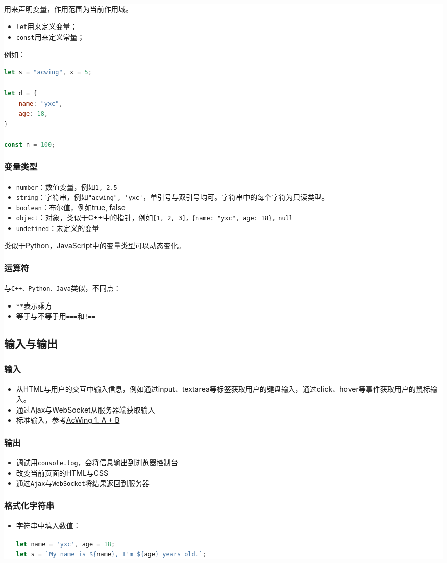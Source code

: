 用来声明变量，作用范围为当前作用域。

- `let`用来定义变量；
- `const`用来定义常量；

例如：

```javascript
let s = "acwing", x = 5;

let d = {
    name: "yxc",
    age: 18,
}

const n = 100;
```

### 变量类型

- `number`：数值变量，例如`1, 2.5`
- `string`：字符串，例如`"acwing", 'yxc'`，单引号与双引号均可。字符串中的每个字符为只读类型。
- `boolean`：布尔值，例如true, false
- `object`：对象，类似于C++中的指针，例如`[1, 2, 3]，{name: "yxc", age: 18}，null`
- `undefined`：未定义的变量

类似于Python，JavaScript中的变量类型可以动态变化。

### 运算符

与`C++、Python、Java`类似，不同点：

- `**`表示乘方
- 等于与不等于用`===`和`!==`

## 输入与输出

### 输入

- 从HTML与用户的交互中输入信息，例如通过input、textarea等标签获取用户的键盘输入，通过click、hover等事件获取用户的鼠标输入。
- 通过Ajax与WebSocket从服务器端获取输入
- 标准输入，参考[AcWing 1. A + B](https://www.acwing.com/solution/content/729/)

### 输出

- 调试用`console.log`，会将信息输出到浏览器控制台
- 改变当前页面的HTML与CSS
- 通过`Ajax`与`WebSocket`将结果返回到服务器

### 格式化字符串

- 字符串中填入数值：
  ```javascript
  let name = 'yxc', age = 18;
  let s = `My name is ${name}, I'm ${age} years old.`;
  ```
